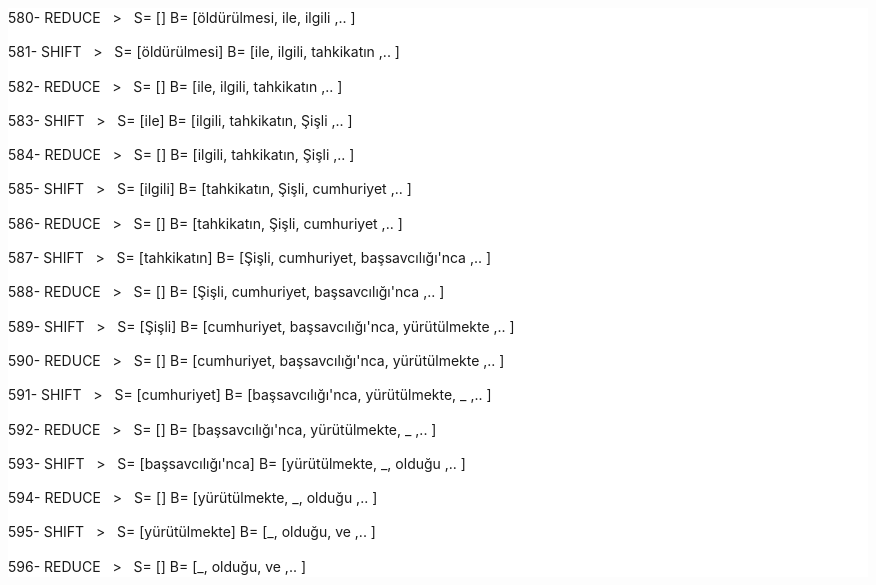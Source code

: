 
580- REDUCE&nbsp;&nbsp;&nbsp;>&nbsp;&nbsp;&nbsp;S= []   B= [öldürülmesi, ile, ilgili ,.. ]



581- SHIFT&nbsp;&nbsp;&nbsp;>&nbsp;&nbsp;&nbsp;S= [öldürülmesi]   B= [ile, ilgili, tahkikatın ,.. ]



582- REDUCE&nbsp;&nbsp;&nbsp;>&nbsp;&nbsp;&nbsp;S= []   B= [ile, ilgili, tahkikatın ,.. ]



583- SHIFT&nbsp;&nbsp;&nbsp;>&nbsp;&nbsp;&nbsp;S= [ile]   B= [ilgili, tahkikatın, Şişli ,.. ]



584- REDUCE&nbsp;&nbsp;&nbsp;>&nbsp;&nbsp;&nbsp;S= []   B= [ilgili, tahkikatın, Şişli ,.. ]



585- SHIFT&nbsp;&nbsp;&nbsp;>&nbsp;&nbsp;&nbsp;S= [ilgili]   B= [tahkikatın, Şişli, cumhuriyet ,.. ]



586- REDUCE&nbsp;&nbsp;&nbsp;>&nbsp;&nbsp;&nbsp;S= []   B= [tahkikatın, Şişli, cumhuriyet ,.. ]



587- SHIFT&nbsp;&nbsp;&nbsp;>&nbsp;&nbsp;&nbsp;S= [tahkikatın]   B= [Şişli, cumhuriyet, başsavcılığı'nca ,.. ]



588- REDUCE&nbsp;&nbsp;&nbsp;>&nbsp;&nbsp;&nbsp;S= []   B= [Şişli, cumhuriyet, başsavcılığı'nca ,.. ]



589- SHIFT&nbsp;&nbsp;&nbsp;>&nbsp;&nbsp;&nbsp;S= [Şişli]   B= [cumhuriyet, başsavcılığı'nca, yürütülmekte ,.. ]



590- REDUCE&nbsp;&nbsp;&nbsp;>&nbsp;&nbsp;&nbsp;S= []   B= [cumhuriyet, başsavcılığı'nca, yürütülmekte ,.. ]



591- SHIFT&nbsp;&nbsp;&nbsp;>&nbsp;&nbsp;&nbsp;S= [cumhuriyet]   B= [başsavcılığı'nca, yürütülmekte, _ ,.. ]



592- REDUCE&nbsp;&nbsp;&nbsp;>&nbsp;&nbsp;&nbsp;S= []   B= [başsavcılığı'nca, yürütülmekte, _ ,.. ]



593- SHIFT&nbsp;&nbsp;&nbsp;>&nbsp;&nbsp;&nbsp;S= [başsavcılığı'nca]   B= [yürütülmekte, _, olduğu ,.. ]



594- REDUCE&nbsp;&nbsp;&nbsp;>&nbsp;&nbsp;&nbsp;S= []   B= [yürütülmekte, _, olduğu ,.. ]



595- SHIFT&nbsp;&nbsp;&nbsp;>&nbsp;&nbsp;&nbsp;S= [yürütülmekte]   B= [_, olduğu, ve ,.. ]



596- REDUCE&nbsp;&nbsp;&nbsp;>&nbsp;&nbsp;&nbsp;S= []   B= [_, olduğu, ve ,.. ]
